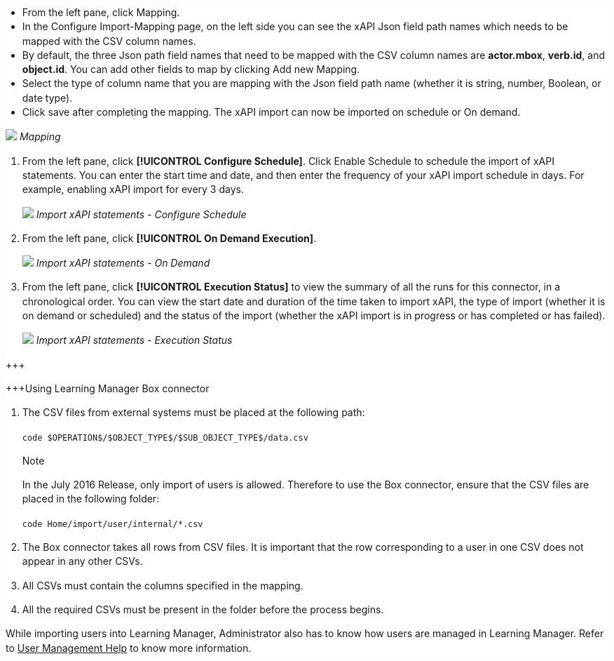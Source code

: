    * From the left pane, click Mapping.
   * In the Configure Import-Mapping page, on the left side you can see the xAPI Json field path names which needs to be mapped with the CSV column names.
   * By default, the three Json path field names that need to be mapped with the CSV column names are **actor.mbox**, **verb.id**, and **object.id**. You can add other fields to map by clicking Add new Mapping.
   * Select the type of column name that you are mapping with the Json field path name (whether it is string, number, Boolean, or date type).
   * Click save after completing the mapping. The xAPI import can now be imported on schedule or On demand.

   ![](assets/box-mapping-2x.png)
   *Mapping*

1. From the left pane, click **[!UICONTROL Configure Schedule]**. Click Enable Schedule to schedule the import of xAPI statements. You can enter the start time and date, and then enter the frequency of your xAPI import schedule in days. For example, enabling xAPI import for every 3 days.

   ![](assets/configure-schedulebox2x.png)
   *Import xAPI statements - Configure Schedule*

1. From the left pane, click **[!UICONTROL On Demand Execution]**.  

   ![](assets/box-on-demand-2x.png)
   *Import xAPI statements - On Demand*

1. From the left pane, click **[!UICONTROL Execution Status]** to view the summary of all the runs for this connector, in a chronological order. You can view the start date and duration of the time taken to import xAPI, the type of import (whether it is on demand or scheduled) and the status of the import (whether the xAPI import is in progress or has completed or has failed).

   ![](assets/box-execution-status2x.png)
   *Import xAPI statements - Execution Status*

+++

+++Using Learning Manager Box connector

1. The CSV files from external systems must be placed  at  the following path: 

   `code $OPERATION$/$OBJECT_TYPE$/$SUB_OBJECT_TYPE$/data.csv`

   >[!NOTE]
   >
   >In the July 2016 Release, only import of users is allowed. Therefore to use the Box connector, ensure that the CSV files are placed in the following folder:  

   `code Home/import/user/internal/*.csv`

1. The Box connector takes all rows from CSV files. It is important that the row corresponding to a user in one CSV does not appear in any other CSVs.
1. All CSVs must contain the columns specified in the mapping.
1. All the required CSVs must be present in the folder before the process begins. 

While importing users into Learning Manager, Administrator also has to know how users are managed in Learning Manager. Refer to [User Management Help](migration-manual.md#usermanagement) to know more information. 

